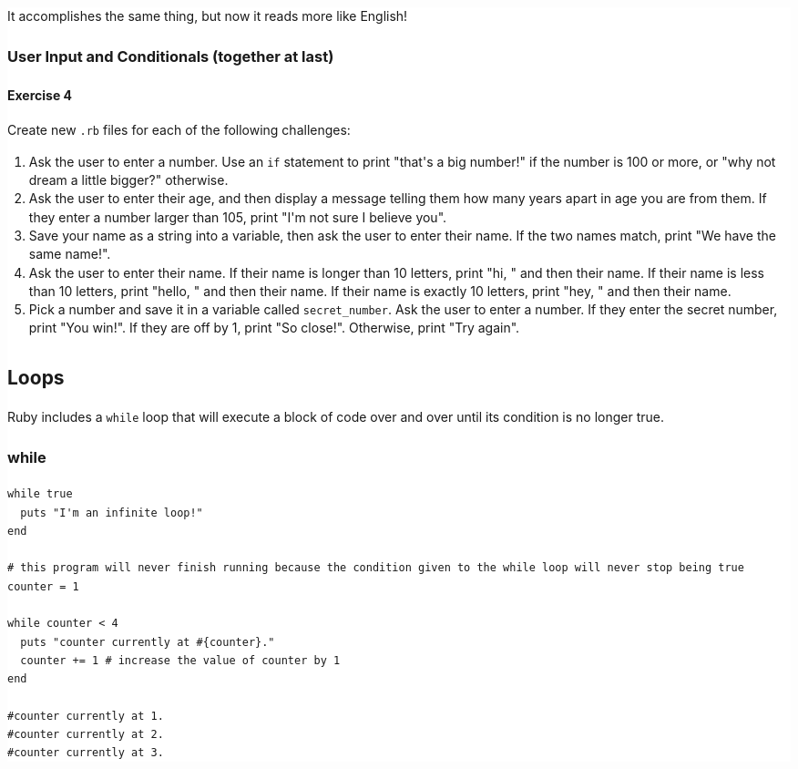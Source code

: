 
It accomplishes the same thing, but now it reads more like English!


### **User Input and Conditionals (together at last)**


#### Exercise 4

Create new `.rb` files for each of the following challenges:



1. Ask the user to enter a number. Use an `if` statement to print "that's a big number!" if the number is 100 or more, or "why not dream a little bigger?" otherwise.
2. Ask the user to enter their age, and then display a message telling them how many years apart in age you are from them. If they enter a number larger than 105, print "I'm not sure I believe you".
3. Save your name as a string into a variable, then ask the user to enter their name. If the two names match, print "We have the same name!".
4. Ask the user to enter their name. If their name is longer than 10 letters, print "hi, " and then their name. If their name is less than 10 letters, print "hello, " and then their name. If their name is exactly 10 letters, print "hey, " and then their name.
5. Pick a number and save it in a variable called `secret_number`. Ask the user to enter a number. If they enter the secret number, print "You win!". If they are off by 1, print "So close!". Otherwise, print "Try again".


## **Loops**

Ruby includes a `while` loop that will execute a block of code over and over until its condition is no longer true.


### **while**


```
while true
  puts "I'm an infinite loop!"
end

# this program will never finish running because the condition given to the while loop will never stop being true
counter = 1

while counter < 4
  puts "counter currently at #{counter}."
  counter += 1 # increase the value of counter by 1
end

#counter currently at 1.
#counter currently at 2.
#counter currently at 3.
```


